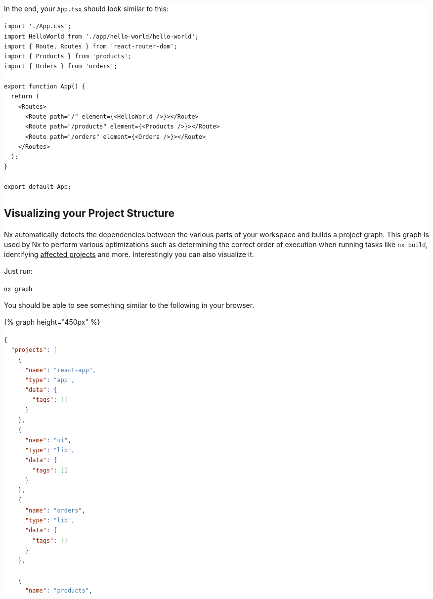 In the end, your `App.tsx` should look similar to this:

```tsx {% fileName="src/App.tsx" %}
import './App.css';
import HelloWorld from './app/hello-world/hello-world';
import { Route, Routes } from 'react-router-dom';
import { Products } from 'products';
import { Orders } from 'orders';

export function App() {
  return (
    <Routes>
      <Route path="/" element={<HelloWorld />}></Route>
      <Route path="/products" element={<Products />}></Route>
      <Route path="/orders" element={<Orders />}></Route>
    </Routes>
  );
}

export default App;
```

## Visualizing your Project Structure

Nx automatically detects the dependencies between the various parts of your workspace and builds a [project graph](/features/explore-graph). This graph is used by Nx to perform various optimizations such as determining the correct order of execution when running tasks like `nx build`, identifying [affected projects](/features/run-tasks#run-tasks-on-projects-affected-by-a-pr) and more. Interestingly you can also visualize it.

Just run:

```shell
nx graph
```

You should be able to see something similar to the following in your browser.

{% graph height="450px" %}

```json
{
  "projects": [
    {
      "name": "react-app",
      "type": "app",
      "data": {
        "tags": []
      }
    },
    {
      "name": "ui",
      "type": "lib",
      "data": {
        "tags": []
      }
    },
    {
      "name": "orders",
      "type": "lib",
      "data": {
        "tags": []
      }
    },

    {
      "name": "products",
```